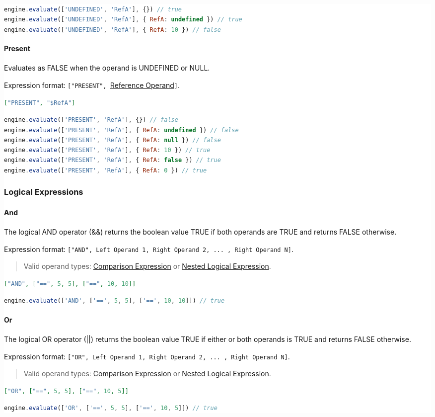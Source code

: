 ```js
engine.evaluate(['UNDEFINED', 'RefA'], {}) // true
engine.evaluate(['UNDEFINED', 'RefA'], { RefA: undefined }) // true
engine.evaluate(['UNDEFINED', 'RefA'], { RefA: 10 }) // false
```

#### Present

Evaluates as FALSE when the operand is UNDEFINED or NULL.

Expression format: `["PRESENT", `[Reference Operand](#reference)`]`.

```json
["PRESENT", "$RefA"]
```

```js
engine.evaluate(['PRESENT', 'RefA'], {}) // false
engine.evaluate(['PRESENT', 'RefA'], { RefA: undefined }) // false
engine.evaluate(['PRESENT', 'RefA'], { RefA: null }) // false
engine.evaluate(['PRESENT', 'RefA'], { RefA: 10 }) // true
engine.evaluate(['PRESENT', 'RefA'], { RefA: false }) // true
engine.evaluate(['PRESENT', 'RefA'], { RefA: 0 }) // true
```

### Logical Expressions

#### And

The logical AND operator (&&) returns the boolean value TRUE if both operands are TRUE and returns FALSE otherwise.

Expression format: `["AND", Left Operand 1, Right Operand 2, ... , Right Operand N]`.

> Valid operand types: [Comparison Expression](#comparison-expressions) or [Nested Logical Expression](#logical-expressions).

```json
["AND", ["==", 5, 5], ["==", 10, 10]]
```

```js
engine.evaluate(['AND', ['==', 5, 5], ['==', 10, 10]]) // true
```

#### Or

The logical OR operator (||) returns the boolean value TRUE if either or both operands is TRUE and returns FALSE otherwise.

Expression format: `["OR", Left Operand 1, Right Operand 2, ... , Right Operand N]`.

> Valid operand types: [Comparison Expression](#comparison-expressions) or [Nested Logical Expression](#logical-expressions).

```json
["OR", ["==", 5, 5], ["==", 10, 5]]
```

```js
engine.evaluate(['OR', ['==', 5, 5], ['==', 10, 5]]) // true
```

